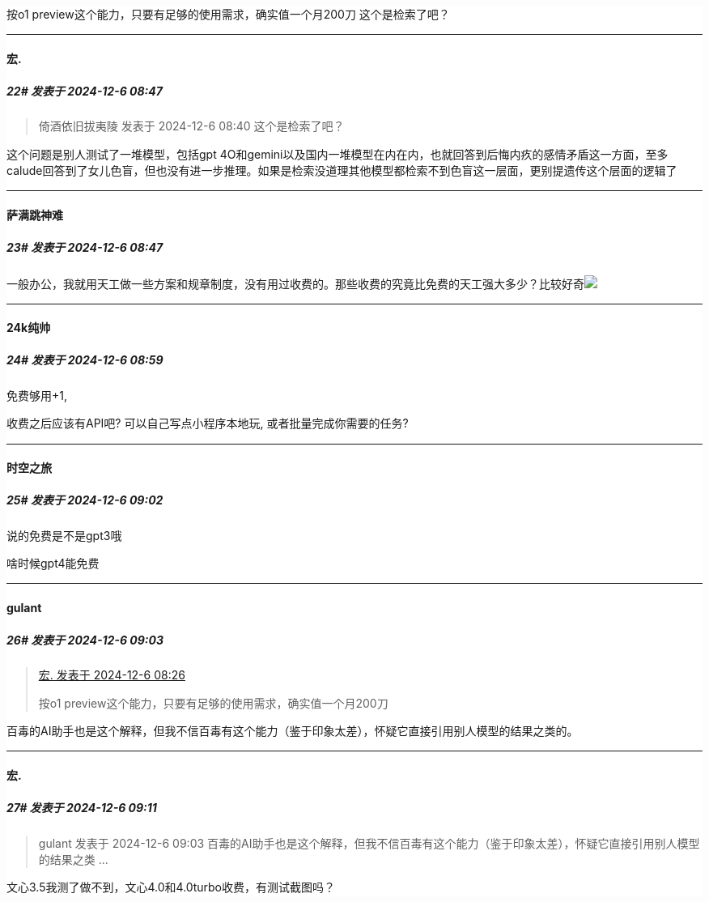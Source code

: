 按o1 preview这个能力，只要有足够的使用需求，确实值一个月200刀</blockquote>
这个是检索了吧？

*****

####  宏.  
##### 22#       发表于 2024-12-6 08:47

<blockquote>倚酒依旧拔夷陵 发表于 2024-12-6 08:40
这个是检索了吧？</blockquote>
这个问题是别人测试了一堆模型，包括gpt 4O和gemini以及国内一堆模型在内在内，也就回答到后悔内疚的感情矛盾这一方面，至多calude回答到了女儿色盲，但也没有进一步推理。如果是检索没道理其他模型都检索不到色盲这一层面，更别提遗传这个层面的逻辑了

*****

####  萨满跳神难  
##### 23#       发表于 2024-12-6 08:47

一般办公，我就用天工做一些方案和规章制度，没有用过收费的。那些收费的究竟比免费的天工强大多少？比较好奇<img src="https://static.saraba1st.com/image/smiley/face2017/048.png" referrerpolicy="no-referrer">

*****

####  24k纯帅  
##### 24#       发表于 2024-12-6 08:59

免费够用+1, 

收费之后应该有API吧? 可以自己写点小程序本地玩, 或者批量完成你需要的任务?

*****

####  时空之旅  
##### 25#       发表于 2024-12-6 09:02

说的免费是不是gpt3哦

啥时候gpt4能免费

*****

####  gulant  
##### 26#       发表于 2024-12-6 09:03

<blockquote><a href="httphttps://bbs.saraba1st.com/2b/forum.php?mod=redirect&amp;goto=findpost&amp;pid=66855361&amp;ptid=2209526" target="_blank">宏. 发表于 2024-12-6 08:26</a>

按o1 preview这个能力，只要有足够的使用需求，确实值一个月200刀</blockquote>
百毒的AI助手也是这个解释，但我不信百毒有这个能力（鉴于印象太差），怀疑它直接引用别人模型的结果之类的。

*****

####  宏.  
##### 27#       发表于 2024-12-6 09:11

<blockquote>gulant 发表于 2024-12-6 09:03
百毒的AI助手也是这个解释，但我不信百毒有这个能力（鉴于印象太差），怀疑它直接引用别人模型的结果之类 ...</blockquote>
文心3.5我测了做不到，文心4.0和4.0turbo收费，有测试截图吗？
